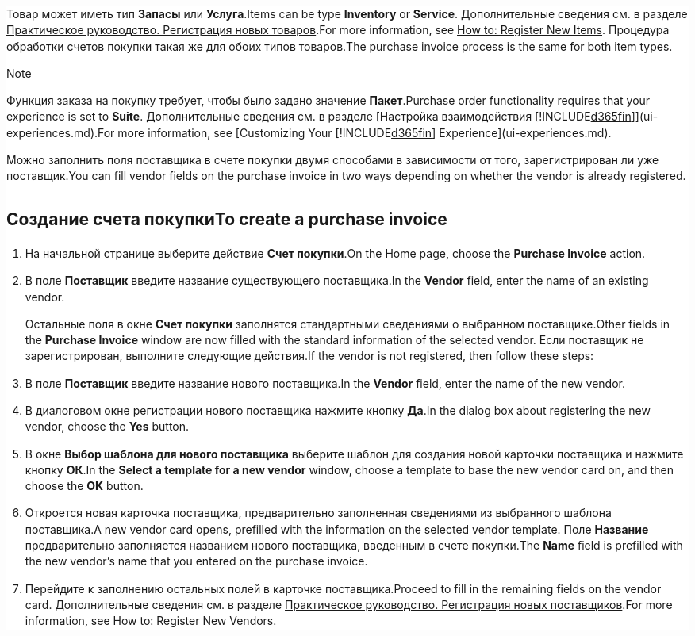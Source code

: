 <span data-ttu-id="5d876-122">Товар может иметь тип **Запасы** или **Услуга**.</span><span class="sxs-lookup"><span data-stu-id="5d876-122">Items can be type **Inventory** or **Service**.</span></span> <span data-ttu-id="5d876-123">Дополнительные сведения см. в разделе [Практическое руководство. Регистрация новых товаров](inventory-how-register-new-items.md).</span><span class="sxs-lookup"><span data-stu-id="5d876-123">For more information, see [How to: Register New Items](inventory-how-register-new-items.md).</span></span> <span data-ttu-id="5d876-124">Процедура обработки счетов покупки такая же для обоих типов товаров.</span><span class="sxs-lookup"><span data-stu-id="5d876-124">The purchase invoice process is the same for both item types.</span></span>

> [!NOTE]  
>   <span data-ttu-id="5d876-125">Функция заказа на покупку требует, чтобы было задано значение **Пакет**.</span><span class="sxs-lookup"><span data-stu-id="5d876-125">Purchase order functionality requires that your experience is set to **Suite**.</span></span> <span data-ttu-id="5d876-126">Дополнительные сведения см. в разделе [Настройка взаимодействия [!INCLUDE[d365fin](includes/d365fin_md.md)]](ui-experiences.md).</span><span class="sxs-lookup"><span data-stu-id="5d876-126">For more information, see [Customizing Your [!INCLUDE[d365fin](includes/d365fin_md.md)] Experience](ui-experiences.md).</span></span>

<span data-ttu-id="5d876-127">Можно заполнить поля поставщика в счете покупки двумя способами в зависимости от того, зарегистрирован ли уже поставщик.</span><span class="sxs-lookup"><span data-stu-id="5d876-127">You can fill vendor fields on the purchase invoice in two ways depending on whether the vendor is already registered.</span></span>

## <a name="to-create-a-purchase-invoice"></a><span data-ttu-id="5d876-128">Создание счета покупки</span><span class="sxs-lookup"><span data-stu-id="5d876-128">To create a purchase invoice</span></span>
1. <span data-ttu-id="5d876-129">На начальной странице выберите действие **Счет покупки**.</span><span class="sxs-lookup"><span data-stu-id="5d876-129">On the Home page, choose the **Purchase Invoice** action.</span></span>  
2. <span data-ttu-id="5d876-130">В поле **Поставщик** введите название существующего поставщика.</span><span class="sxs-lookup"><span data-stu-id="5d876-130">In the **Vendor** field, enter the name of an existing vendor.</span></span>

    <span data-ttu-id="5d876-131">Остальные поля в окне **Счет покупки** заполнятся стандартными сведениями о выбранном поставщике.</span><span class="sxs-lookup"><span data-stu-id="5d876-131">Other fields in the **Purchase Invoice** window are now filled with the standard information of the selected vendor.</span></span> <span data-ttu-id="5d876-132">Если поставщик не зарегистрирован, выполните следующие действия.</span><span class="sxs-lookup"><span data-stu-id="5d876-132">If the vendor is not registered, then follow these steps:</span></span>
3. <span data-ttu-id="5d876-133">В поле **Поставщик** введите название нового поставщика.</span><span class="sxs-lookup"><span data-stu-id="5d876-133">In the **Vendor** field, enter the name of the new vendor.</span></span>
4. <span data-ttu-id="5d876-134">В диалоговом окне регистрации нового поставщика нажмите кнопку **Да**.</span><span class="sxs-lookup"><span data-stu-id="5d876-134">In the dialog box about registering the new vendor, choose the **Yes** button.</span></span>
5. <span data-ttu-id="5d876-135">В окне **Выбор шаблона для нового поставщика** выберите шаблон для создания новой карточки поставщика и нажмите кнопку **ОК**.</span><span class="sxs-lookup"><span data-stu-id="5d876-135">In the **Select a template for a new vendor** window, choose a template to base the new vendor card on, and then choose the **OK** button.</span></span>
6. <span data-ttu-id="5d876-136">Откроется новая карточка поставщика, предварительно заполненная сведениями из выбранного шаблона поставщика.</span><span class="sxs-lookup"><span data-stu-id="5d876-136">A new vendor card opens, prefilled with the information on the selected vendor template.</span></span> <span data-ttu-id="5d876-137">Поле **Название** предварительно заполняется названием нового поставщика, введенным в счете покупки.</span><span class="sxs-lookup"><span data-stu-id="5d876-137">The **Name** field is prefilled with the new vendor’s name that you entered on the purchase invoice.</span></span>
7. <span data-ttu-id="5d876-138">Перейдите к заполнению остальных полей в карточке поставщика.</span><span class="sxs-lookup"><span data-stu-id="5d876-138">Proceed to fill in the remaining fields on the vendor card.</span></span> <span data-ttu-id="5d876-139">Дополнительные сведения см. в разделе [Практическое руководство. Регистрация новых поставщиков](purchasing-how-register-new-vendors.md).</span><span class="sxs-lookup"><span data-stu-id="5d876-139">For more information, see [How to: Register New Vendors](purchasing-how-register-new-vendors.md).</span></span>  